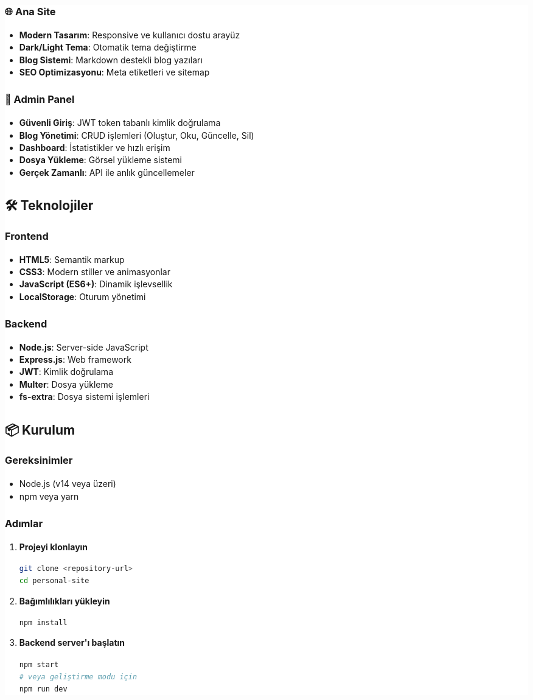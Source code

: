 ### 🌐 Ana Site
- **Modern Tasarım**: Responsive ve kullanıcı dostu arayüz
- **Dark/Light Tema**: Otomatik tema değiştirme
- **Blog Sistemi**: Markdown destekli blog yazıları
- **SEO Optimizasyonu**: Meta etiketleri ve sitemap

### 🔐 Admin Panel
- **Güvenli Giriş**: JWT token tabanlı kimlik doğrulama
- **Blog Yönetimi**: CRUD işlemleri (Oluştur, Oku, Güncelle, Sil)
- **Dashboard**: İstatistikler ve hızlı erişim
- **Dosya Yükleme**: Görsel yükleme sistemi
- **Gerçek Zamanlı**: API ile anlık güncellemeler

## 🛠️ Teknolojiler

### Frontend
- **HTML5**: Semantik markup
- **CSS3**: Modern stiller ve animasyonlar
- **JavaScript (ES6+)**: Dinamik işlevsellik
- **LocalStorage**: Oturum yönetimi

### Backend
- **Node.js**: Server-side JavaScript
- **Express.js**: Web framework
- **JWT**: Kimlik doğrulama
- **Multer**: Dosya yükleme
- **fs-extra**: Dosya sistemi işlemleri

## 📦 Kurulum

### Gereksinimler
- Node.js (v14 veya üzeri)
- npm veya yarn

### Adımlar

1. **Projeyi klonlayın**
   ```bash
   git clone <repository-url>
   cd personal-site
   ```

2. **Bağımlılıkları yükleyin**
   ```bash
   npm install
   ```

3. **Backend server'ı başlatın**
   ```bash
   npm start
   # veya geliştirme modu için
   npm run dev
   ```
